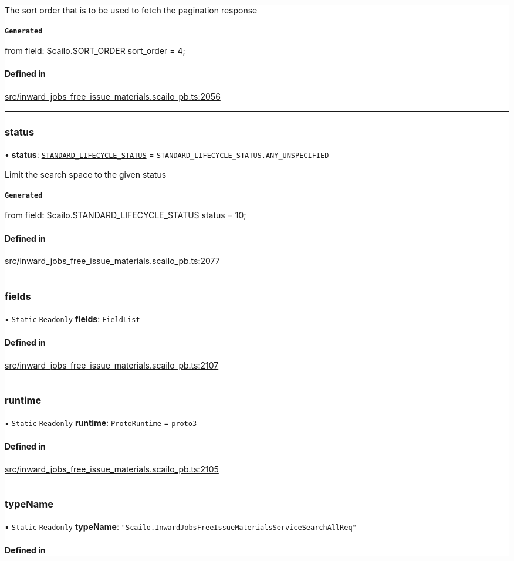 The sort order that is to be used to fetch the pagination response

**`Generated`**

from field: Scailo.SORT_ORDER sort_order = 4;

#### Defined in

[src/inward_jobs_free_issue_materials.scailo_pb.ts:2056](https://github.com/scailo/ts-sdk/blob/c10a36b57201dfa5903d4b53efa1e62aa6208936/src/inward_jobs_free_issue_materials.scailo_pb.ts#L2056)

___

### status

• **status**: [`STANDARD_LIFECYCLE_STATUS`](../enums/STANDARD_LIFECYCLE_STATUS.md) = `STANDARD_LIFECYCLE_STATUS.ANY_UNSPECIFIED`

Limit the search space to the given status

**`Generated`**

from field: Scailo.STANDARD_LIFECYCLE_STATUS status = 10;

#### Defined in

[src/inward_jobs_free_issue_materials.scailo_pb.ts:2077](https://github.com/scailo/ts-sdk/blob/c10a36b57201dfa5903d4b53efa1e62aa6208936/src/inward_jobs_free_issue_materials.scailo_pb.ts#L2077)

___

### fields

▪ `Static` `Readonly` **fields**: `FieldList`

#### Defined in

[src/inward_jobs_free_issue_materials.scailo_pb.ts:2107](https://github.com/scailo/ts-sdk/blob/c10a36b57201dfa5903d4b53efa1e62aa6208936/src/inward_jobs_free_issue_materials.scailo_pb.ts#L2107)

___

### runtime

▪ `Static` `Readonly` **runtime**: `ProtoRuntime` = `proto3`

#### Defined in

[src/inward_jobs_free_issue_materials.scailo_pb.ts:2105](https://github.com/scailo/ts-sdk/blob/c10a36b57201dfa5903d4b53efa1e62aa6208936/src/inward_jobs_free_issue_materials.scailo_pb.ts#L2105)

___

### typeName

▪ `Static` `Readonly` **typeName**: ``"Scailo.InwardJobsFreeIssueMaterialsServiceSearchAllReq"``

#### Defined in
